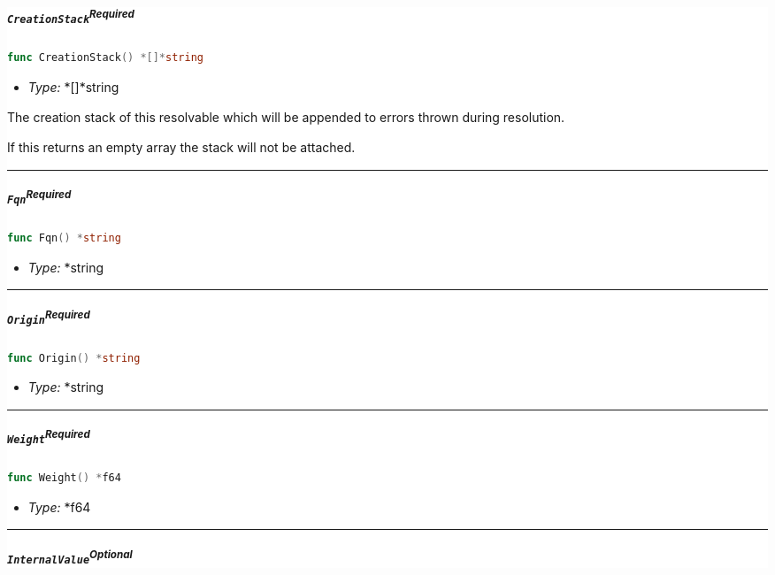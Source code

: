 
##### `CreationStack`<sup>Required</sup> <a name="CreationStack" id="rhizo-co-terraform-provider-oci.dataOciWaasWaasPolicy.DataOciWaasWaasPolicyOriginGroupsOriginGroupOutputReference.property.creationStack"></a>

```go
func CreationStack() *[]*string
```

- *Type:* *[]*string

The creation stack of this resolvable which will be appended to errors thrown during resolution.

If this returns an empty array the stack will not be attached.

---

##### `Fqn`<sup>Required</sup> <a name="Fqn" id="rhizo-co-terraform-provider-oci.dataOciWaasWaasPolicy.DataOciWaasWaasPolicyOriginGroupsOriginGroupOutputReference.property.fqn"></a>

```go
func Fqn() *string
```

- *Type:* *string

---

##### `Origin`<sup>Required</sup> <a name="Origin" id="rhizo-co-terraform-provider-oci.dataOciWaasWaasPolicy.DataOciWaasWaasPolicyOriginGroupsOriginGroupOutputReference.property.origin"></a>

```go
func Origin() *string
```

- *Type:* *string

---

##### `Weight`<sup>Required</sup> <a name="Weight" id="rhizo-co-terraform-provider-oci.dataOciWaasWaasPolicy.DataOciWaasWaasPolicyOriginGroupsOriginGroupOutputReference.property.weight"></a>

```go
func Weight() *f64
```

- *Type:* *f64

---

##### `InternalValue`<sup>Optional</sup> <a name="InternalValue" id="rhizo-co-terraform-provider-oci.dataOciWaasWaasPolicy.DataOciWaasWaasPolicyOriginGroupsOriginGroupOutputReference.property.internalValue"></a>
